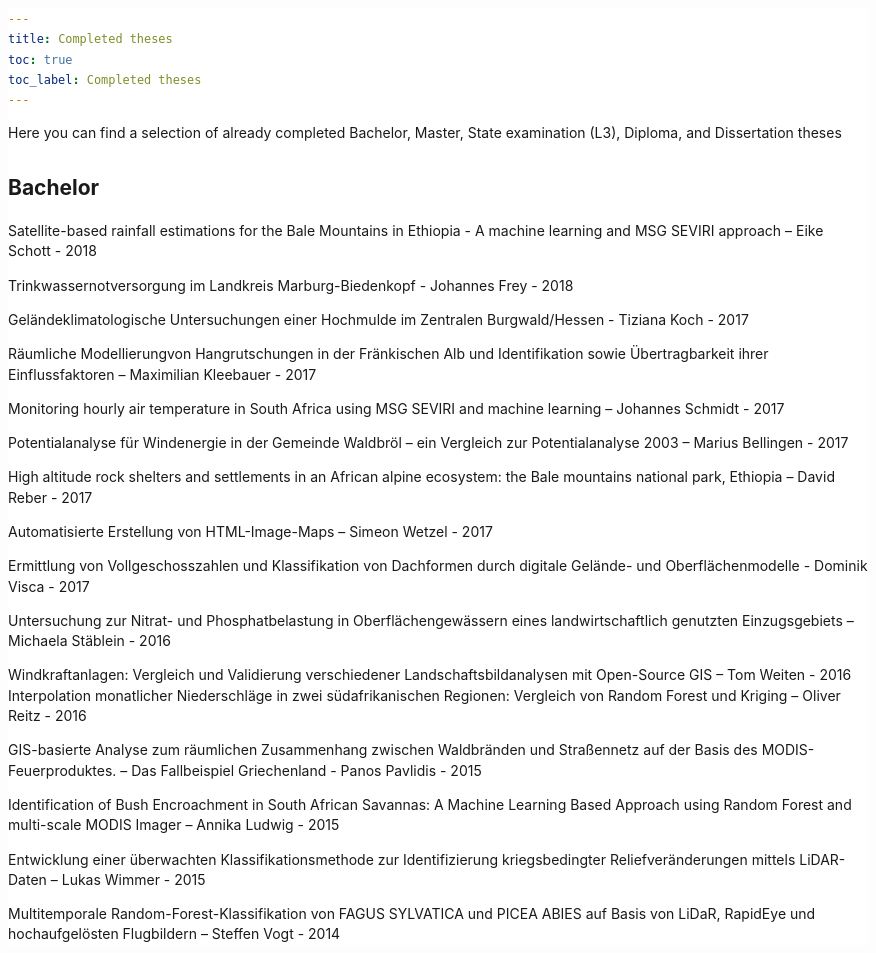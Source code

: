 ```yaml
---
title: Completed theses
toc: true
toc_label: Completed theses
---
```


Here you can find a selection of already completed Bachelor, Master, State examination (L3), Diploma, and Dissertation theses




## Bachelor 

Satellite-based rainfall estimations for the Bale Mountains in Ethiopia - A machine learning and MSG SEVIRI approach – Eike Schott - 2018
 
Trinkwassernotversorgung im Landkreis Marburg-Biedenkopf  - Johannes Frey - 2018 

Geländeklimatologische Untersuchungen einer Hochmulde im Zentralen Burgwald/Hessen - Tiziana Koch - 2017 

Räumliche Modellierungvon Hangrutschungen in der Fränkischen Alb und Identifikation sowie Übertragbarkeit ihrer Einflussfaktoren – Maximilian Kleebauer - 2017 

Monitoring hourly air temperature in South Africa using MSG SEVIRI and machine learning – Johannes Schmidt - 2017 

Potentialanalyse für Windenergie in der Gemeinde Waldbröl – ein Vergleich zur Potentialanalyse 2003 – Marius Bellingen - 2017
 
High altitude rock shelters and settlements in an African alpine ecosystem: the Bale mountains national park, Ethiopia – David Reber - 2017 

Automatisierte Erstellung von HTML-Image-Maps – Simeon Wetzel - 2017 

Ermittlung von Vollgeschosszahlen und Klassifikation von Dachformen durch digitale Gelände- und Oberflächenmodelle - Dominik Visca - 2017 

Untersuchung zur Nitrat- und Phosphatbelastung in Oberflächengewässern eines landwirtschaftlich genutzten Einzugsgebiets – Michaela Stäblein - 2016 

Windkraftanlagen: Vergleich und Validierung verschiedener Landschaftsbildanalysen mit Open-Source GIS – Tom Weiten - 2016 
Interpolation monatlicher Niederschläge in zwei südafrikanischen Regionen: Vergleich von Random Forest und Kriging – Oliver Reitz - 2016 

GIS-basierte Analyse zum räumlichen Zusammenhang zwischen Waldbränden und Straßennetz auf der Basis des MODIS-Feuerproduktes. – Das Fallbeispiel Griechenland  - Panos Pavlidis - 2015 

Identification of Bush Encroachment in South African Savannas: A Machine Learning Based Approach using Random Forest and multi-scale MODIS Imager – Annika Ludwig - 2015 

Entwicklung einer überwachten Klassifikationsmethode zur Identifizierung kriegsbedingter Reliefveränderungen mittels LiDAR-Daten – Lukas Wimmer - 2015 

Multitemporale Random-Forest-Klassifikation von FAGUS SYLVATICA und PICEA ABIES auf Basis von LiDaR, RapidEye und hochaufgelösten Flugbildern – Steffen Vogt - 2014 
